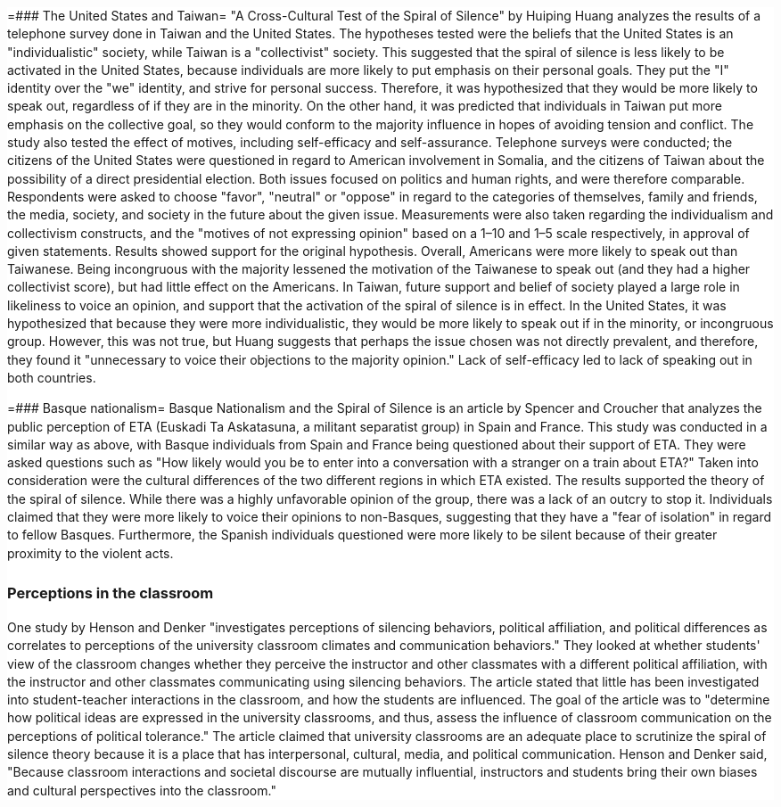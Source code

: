 
=### The United States and Taiwan=
"A Cross-Cultural Test of the Spiral of Silence" by Huiping Huang analyzes the results of a telephone survey done in Taiwan and the United States. The hypotheses tested were the beliefs that the United States is an "individualistic" society, while Taiwan is a "collectivist" society. This suggested that the spiral of silence is less likely to be activated in the United States, because individuals are more likely to put emphasis on their personal goals. They put the "I" identity over the "we" identity, and strive for personal success. Therefore, it was hypothesized that they would be more likely to speak out, regardless of if they are in the minority. On the other hand, it was predicted that individuals in Taiwan put more emphasis on the collective goal, so they would conform to the majority influence in hopes of avoiding tension and conflict. The study also tested the effect of motives, including self-efficacy and self-assurance.
Telephone surveys were conducted; the citizens of the United States were questioned in regard to American involvement in Somalia, and the citizens of Taiwan about the possibility of a direct presidential election. Both issues focused on politics and human rights, and were therefore comparable. Respondents were asked to choose "favor", "neutral" or "oppose" in regard to the categories of themselves, family and friends, the media, society, and society in the future about the given issue. Measurements were also taken regarding the individualism and collectivism constructs, and the "motives of not expressing opinion" based on a 1–10 and 1–5 scale respectively, in approval of given statements.
Results showed support for the original hypothesis. Overall, Americans were more likely to speak out than Taiwanese. Being incongruous with the majority lessened the motivation of the Taiwanese to speak out (and they had a higher collectivist score), but had little effect on the Americans. In Taiwan, future support and belief of society played a large role in likeliness to voice an opinion, and support that the activation of the spiral of silence is in effect. In the United States, it was hypothesized that because they were more individualistic, they would be more likely to speak out if in the minority, or incongruous group. However, this was not true, but Huang suggests that perhaps the issue chosen was not directly prevalent, and therefore, they found it "unnecessary to voice their objections to the majority opinion." Lack of self-efficacy led to lack of speaking out in both countries.


=### Basque nationalism=
Basque Nationalism and the Spiral of Silence is an article by Spencer and Croucher that analyzes the public perception of ETA (Euskadi Ta Askatasuna, a militant separatist group) in Spain and France. This study was conducted in a similar way as above, with Basque individuals from Spain and France being questioned about their support of ETA. They were asked questions such as "How likely would you be to enter into a conversation with a stranger on a train about ETA?" Taken into consideration were the cultural differences of the two different regions in which ETA existed.
The results supported the theory of the spiral of silence. While there was a highly unfavorable opinion of the group, there was a lack of an outcry to stop it. Individuals claimed that they were more likely to voice their opinions to non-Basques, suggesting that they have a "fear of isolation" in regard to fellow Basques. Furthermore, the Spanish individuals questioned were more likely to be silent because of their greater proximity to the violent acts.


### Perceptions in the classroom
One study by Henson and Denker "investigates perceptions of silencing behaviors, political affiliation, and political differences as correlates to perceptions of the university classroom climates and communication behaviors." They looked at whether students' view of the classroom changes whether they perceive the instructor and other classmates with a different political affiliation, with the instructor and other classmates communicating using silencing behaviors. The article stated that little has been investigated into student-teacher interactions in the classroom, and how the students are influenced. The goal of the article was to "determine how political ideas are expressed in the university classrooms, and thus, assess the influence of classroom communication on the perceptions of political tolerance."
The article claimed that university classrooms are an adequate place to scrutinize the spiral of silence theory because it is a place that has interpersonal, cultural, media, and political communication. Henson and Denker said, "Because classroom interactions and societal discourse are mutually influential, instructors and students bring their own biases and cultural perspectives into the classroom."